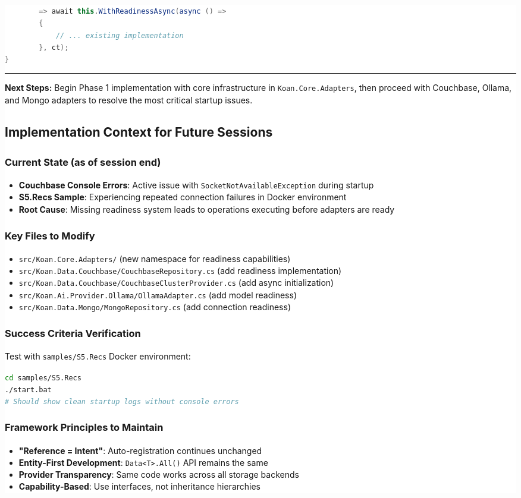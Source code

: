 ```csharp
        => await this.WithReadinessAsync(async () =>
        {
            // ... existing implementation
        }, ct);
}
```

---

**Next Steps:** Begin Phase 1 implementation with core infrastructure in `Koan.Core.Adapters`, then proceed with Couchbase, Ollama, and Mongo adapters to resolve the most critical startup issues.

## Implementation Context for Future Sessions

### Current State (as of session end)
- **Couchbase Console Errors**: Active issue with `SocketNotAvailableException` during startup
- **S5.Recs Sample**: Experiencing repeated connection failures in Docker environment
- **Root Cause**: Missing readiness system leads to operations executing before adapters are ready

### Key Files to Modify
- `src/Koan.Core.Adapters/` (new namespace for readiness capabilities)
- `src/Koan.Data.Couchbase/CouchbaseRepository.cs` (add readiness implementation)
- `src/Koan.Data.Couchbase/CouchbaseClusterProvider.cs` (add async initialization)
- `src/Koan.Ai.Provider.Ollama/OllamaAdapter.cs` (add model readiness)
- `src/Koan.Data.Mongo/MongoRepository.cs` (add connection readiness)

### Success Criteria Verification
Test with `samples/S5.Recs` Docker environment:
```bash
cd samples/S5.Recs
./start.bat
# Should show clean startup logs without console errors
```

### Framework Principles to Maintain
- **"Reference = Intent"**: Auto-registration continues unchanged
- **Entity-First Development**: `Data<T>.All()` API remains the same
- **Provider Transparency**: Same code works across all storage backends
- **Capability-Based**: Use interfaces, not inheritance hierarchies
